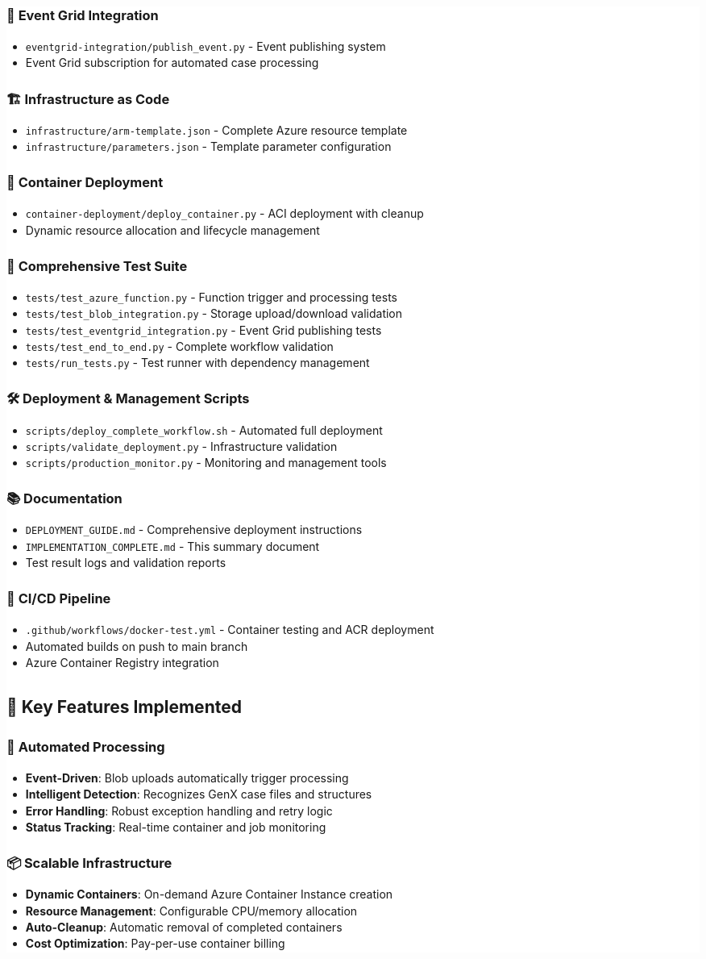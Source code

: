 ### 📡 **Event Grid Integration**
- `eventgrid-integration/publish_event.py` - Event publishing system
- Event Grid subscription for automated case processing

### 🏗️ **Infrastructure as Code**
- `infrastructure/arm-template.json` - Complete Azure resource template
- `infrastructure/parameters.json` - Template parameter configuration

### 🚀 **Container Deployment**
- `container-deployment/deploy_container.py` - ACI deployment with cleanup
- Dynamic resource allocation and lifecycle management

### 🧪 **Comprehensive Test Suite**
- `tests/test_azure_function.py` - Function trigger and processing tests
- `tests/test_blob_integration.py` - Storage upload/download validation
- `tests/test_eventgrid_integration.py` - Event Grid publishing tests
- `tests/test_end_to_end.py` - Complete workflow validation
- `tests/run_tests.py` - Test runner with dependency management

### 🛠️ **Deployment & Management Scripts**
- `scripts/deploy_complete_workflow.sh` - Automated full deployment
- `scripts/validate_deployment.py` - Infrastructure validation
- `scripts/production_monitor.py` - Monitoring and management tools

### 📚 **Documentation**
- `DEPLOYMENT_GUIDE.md` - Comprehensive deployment instructions
- `IMPLEMENTATION_COMPLETE.md` - This summary document
- Test result logs and validation reports

### 🔄 **CI/CD Pipeline**
- `.github/workflows/docker-test.yml` - Container testing and ACR deployment
- Automated builds on push to main branch
- Azure Container Registry integration

## 🎯 **Key Features Implemented**

### 🤖 **Automated Processing**
- **Event-Driven**: Blob uploads automatically trigger processing
- **Intelligent Detection**: Recognizes GenX case files and structures
- **Error Handling**: Robust exception handling and retry logic
- **Status Tracking**: Real-time container and job monitoring

### 📦 **Scalable Infrastructure**
- **Dynamic Containers**: On-demand Azure Container Instance creation
- **Resource Management**: Configurable CPU/memory allocation
- **Auto-Cleanup**: Automatic removal of completed containers
- **Cost Optimization**: Pay-per-use container billing
